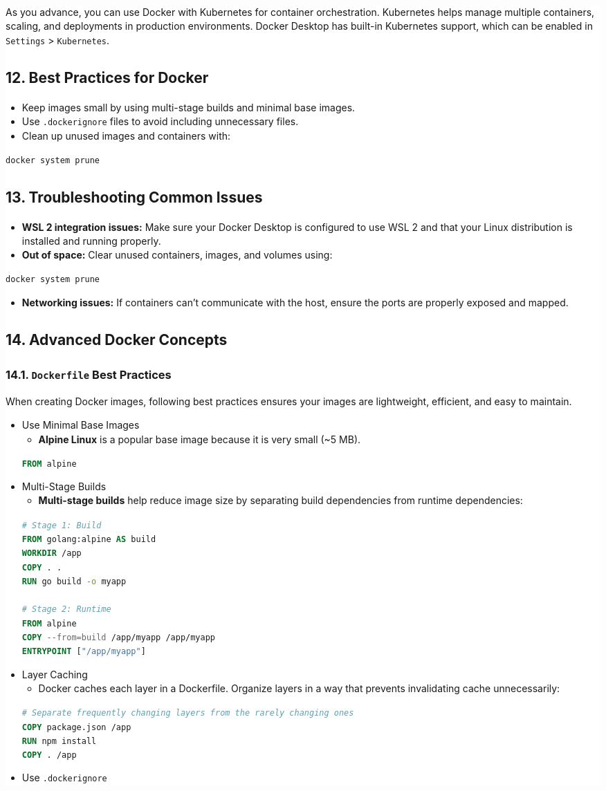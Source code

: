 As you advance, you can use Docker with Kubernetes for container orchestration. Kubernetes helps manage multiple containers, scaling, and deployments in production environments. Docker Desktop has built-in Kubernetes support, which can be enabled in `Settings` > `Kubernetes`.  

## 12. Best Practices for Docker  
- Keep images small by using multi-stage builds and minimal base images.  
- Use `.dockerignore` files to avoid including unnecessary files.  
- Clean up unused images and containers with:  
```bash
docker system prune
```

## 13. Troubleshooting Common Issues  
- **WSL 2 integration issues:** Make sure your Docker Desktop is configured to use WSL 2 and that your Linux distribution is installed and running properly.  
- **Out of space:** Clear unused containers, images, and volumes using:  
```bash
docker system prune
```
- **Networking issues:** If containers can’t communicate with the host, ensure the ports are properly exposed and mapped.  

## 14. Advanced Docker Concepts
### 14.1. `Dockerfile` Best Practices  
When creating Docker images, following best practices ensures your images are lightweight, efficient, and easy to maintain.  
- Use Minimal Base Images  
    - **Alpine Linux** is a popular base image because it is very small (~5 MB). 
    ```Dockerfile
    FROM alpine
    ```
- Multi-Stage Builds  
    - **Multi-stage builds** help reduce image size by separating build dependencies from runtime dependencies:  
    ```Dockerfile
    # Stage 1: Build
    FROM golang:alpine AS build
    WORKDIR /app
    COPY . .
    RUN go build -o myapp

    # Stage 2: Runtime
    FROM alpine
    COPY --from=build /app/myapp /app/myapp
    ENTRYPOINT ["/app/myapp"]
    ```
- Layer Caching  
    - Docker caches each layer in a Dockerfile. Organize layers in a way that prevents invalidating cache unnecessarily:  
    ```Dockerfile
    # Separate frequently changing layers from the rarely changing ones
    COPY package.json /app
    RUN npm install
    COPY . /app
    ```
- Use `.dockerignore`